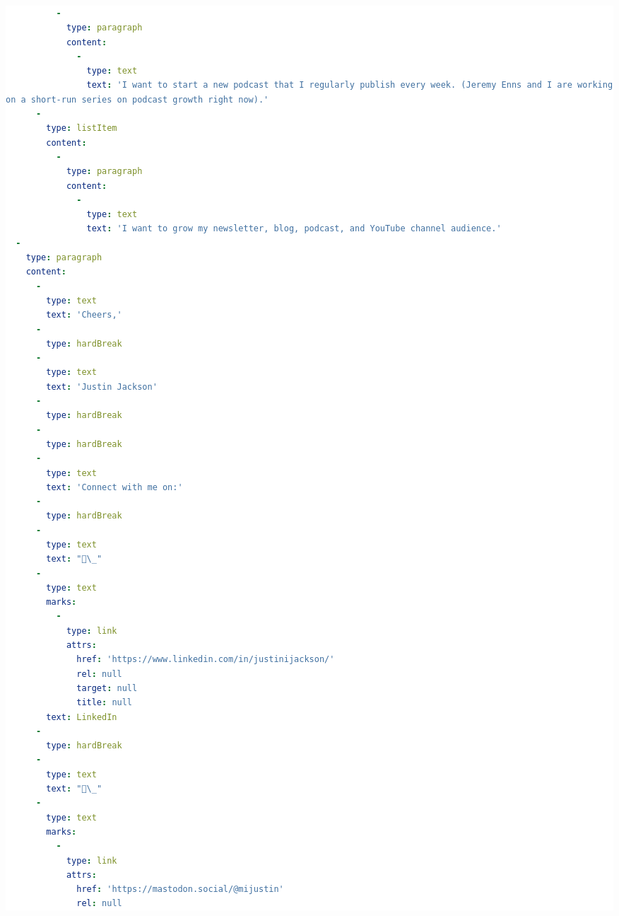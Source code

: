 ```yaml
          -
            type: paragraph
            content:
              -
                type: text
                text: 'I want to start a new podcast that I regularly publish every week. (Jeremy Enns and I are working on a short-run series on podcast growth right now).'
      -
        type: listItem
        content:
          -
            type: paragraph
            content:
              -
                type: text
                text: 'I want to grow my newsletter, blog, podcast, and YouTube channel audience.'
  -
    type: paragraph
    content:
      -
        type: text
        text: 'Cheers,'
      -
        type: hardBreak
      -
        type: text
        text: 'Justin Jackson'
      -
        type: hardBreak
      -
        type: hardBreak
      -
        type: text
        text: 'Connect with me on:'
      -
        type: hardBreak
      -
        type: text
        text: "💼\_"
      -
        type: text
        marks:
          -
            type: link
            attrs:
              href: 'https://www.linkedin.com/in/justinijackson/'
              rel: null
              target: null
              title: null
        text: LinkedIn
      -
        type: hardBreak
      -
        type: text
        text: "🐘\_"
      -
        type: text
        marks:
          -
            type: link
            attrs:
              href: 'https://mastodon.social/@mijustin'
              rel: null
```